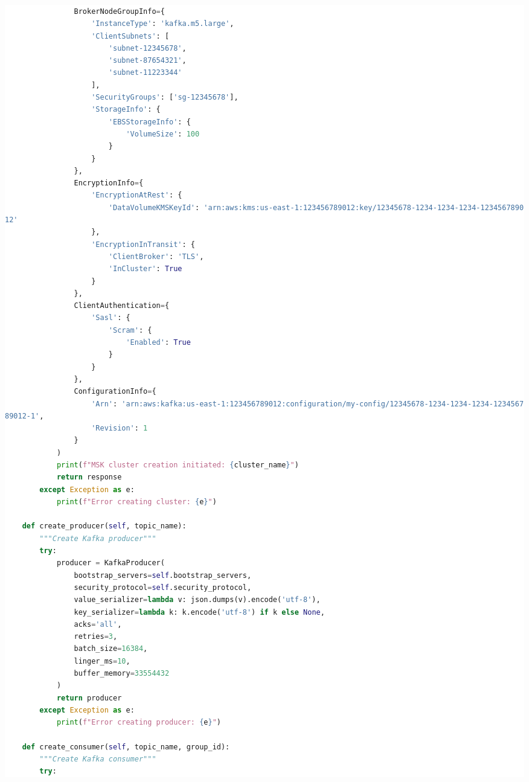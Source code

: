 ```python
                BrokerNodeGroupInfo={
                    'InstanceType': 'kafka.m5.large',
                    'ClientSubnets': [
                        'subnet-12345678',
                        'subnet-87654321',
                        'subnet-11223344'
                    ],
                    'SecurityGroups': ['sg-12345678'],
                    'StorageInfo': {
                        'EBSStorageInfo': {
                            'VolumeSize': 100
                        }
                    }
                },
                EncryptionInfo={
                    'EncryptionAtRest': {
                        'DataVolumeKMSKeyId': 'arn:aws:kms:us-east-1:123456789012:key/12345678-1234-1234-1234-123456789012'
                    },
                    'EncryptionInTransit': {
                        'ClientBroker': 'TLS',
                        'InCluster': True
                    }
                },
                ClientAuthentication={
                    'Sasl': {
                        'Scram': {
                            'Enabled': True
                        }
                    }
                },
                ConfigurationInfo={
                    'Arn': 'arn:aws:kafka:us-east-1:123456789012:configuration/my-config/12345678-1234-1234-1234-123456789012-1',
                    'Revision': 1
                }
            )
            print(f"MSK cluster creation initiated: {cluster_name}")
            return response
        except Exception as e:
            print(f"Error creating cluster: {e}")
    
    def create_producer(self, topic_name):
        """Create Kafka producer"""
        try:
            producer = KafkaProducer(
                bootstrap_servers=self.bootstrap_servers,
                security_protocol=self.security_protocol,
                value_serializer=lambda v: json.dumps(v).encode('utf-8'),
                key_serializer=lambda k: k.encode('utf-8') if k else None,
                acks='all',
                retries=3,
                batch_size=16384,
                linger_ms=10,
                buffer_memory=33554432
            )
            return producer
        except Exception as e:
            print(f"Error creating producer: {e}")
    
    def create_consumer(self, topic_name, group_id):
        """Create Kafka consumer"""
        try:
```